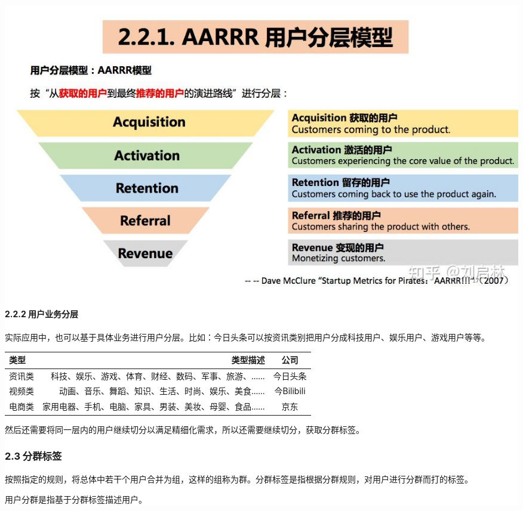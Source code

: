 ![@AARRR 用户分层模型||666x0](./1621951691959.png)














#### 2.2.2 用户业务分层

实际应用中，也可以基于具体业务进行用户分层。比如：今日头条可以按资讯类别把用户分成科技用户、娱乐用户、游戏用户等等。

| 类型|     类型描述|   公司 |
| :-------- | --------:| :------: |
| 资讯类 |   科技、娱乐、游戏、体育、财经、数码、军事、旅游、......|  今日头条|
| 视频类 |   动画、音乐、舞蹈、知识、生活、时尚、娱乐、美食......|  今Bilibili|
| 电商类 |   家用电器、手机、电脑、家具、男装、美妆、母婴、食品......|  京东|


然后还需要将同一层内的用户继续切分以满足精细化需求，所以还需要继续切分，获取分群标签。

### 2.3 分群标签

按照指定的规则，将总体中若干个用户合并为组，这样的组称为群。分群标签是指根据分群规则，对用户进行分群而打的标签。

用户分群是指基于分群标签描述用户。
